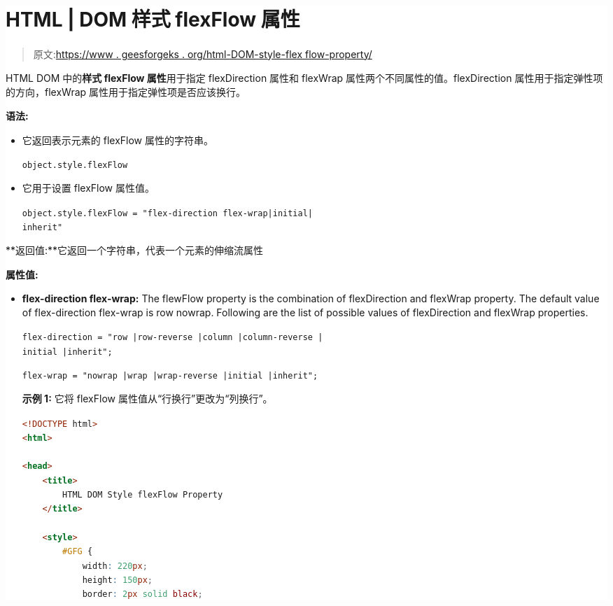 # HTML | DOM 样式 flexFlow 属性

> 原文:[https://www . geesforgeks . org/html-DOM-style-flex flow-property/](https://www.geeksforgeeks.org/html-dom-style-flexflow-property/)

HTML DOM 中的**样式 flexFlow 属性**用于指定 flexDirection 属性和 flexWrap 属性两个不同属性的值。flexDirection 属性用于指定弹性项的方向，flexWrap 属性用于指定弹性项是否应该换行。

**语法:**

*   它返回表示元素的 flexFlow 属性的字符串。

    ```html
    object.style.flexFlow
    ```

*   它用于设置 flexFlow 属性值。

    ```html
    object.style.flexFlow = "flex-direction flex-wrap|initial|
    inherit"
    ```

**返回值:**它返回一个字符串，代表一个元素的伸缩流属性

**属性值:**

*   **flex-direction flex-wrap:** The flewFlow property is the combination of flexDirection and flexWrap property. The default value of flex-direction flex-wrap is row nowrap. Following are the list of possible values of flexDirection and flexWrap properties.

    ```html
    flex-direction = "row |row-reverse |column |column-reverse |
    initial |inherit";
    ```

    ```html
    flex-wrap = "nowrap |wrap |wrap-reverse |initial |inherit";
    ```

    **示例 1:** 它将 flexFlow 属性值从“行换行”更改为“列换行”。

    ```html
    <!DOCTYPE html>
    <html>

    <head>
        <title>
            HTML DOM Style flexFlow Property
        </title>

        <style> 
            #GFG {
                width: 220px;
                height: 150px;
                border: 2px solid black;
